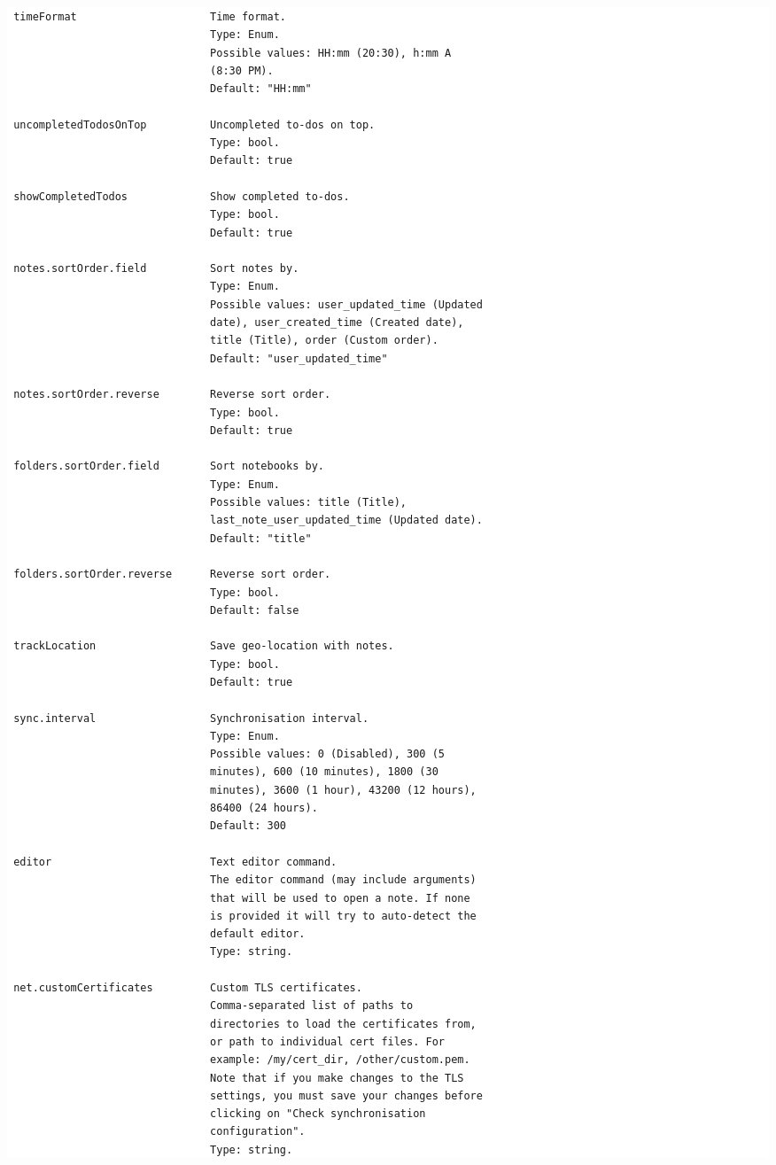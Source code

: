      timeFormat                     Time format.
                                    Type: Enum.
                                    Possible values: HH:mm (20:30), h:mm A
                                    (8:30 PM).
                                    Default: "HH:mm"

     uncompletedTodosOnTop          Uncompleted to-dos on top.
                                    Type: bool.
                                    Default: true

     showCompletedTodos             Show completed to-dos.
                                    Type: bool.
                                    Default: true

     notes.sortOrder.field          Sort notes by.
                                    Type: Enum.
                                    Possible values: user_updated_time (Updated
                                    date), user_created_time (Created date),
                                    title (Title), order (Custom order).
                                    Default: "user_updated_time"

     notes.sortOrder.reverse        Reverse sort order.
                                    Type: bool.
                                    Default: true

     folders.sortOrder.field        Sort notebooks by.
                                    Type: Enum.
                                    Possible values: title (Title),
                                    last_note_user_updated_time (Updated date).
                                    Default: "title"

     folders.sortOrder.reverse      Reverse sort order.
                                    Type: bool.
                                    Default: false

     trackLocation                  Save geo-location with notes.
                                    Type: bool.
                                    Default: true

     sync.interval                  Synchronisation interval.
                                    Type: Enum.
                                    Possible values: 0 (Disabled), 300 (5
                                    minutes), 600 (10 minutes), 1800 (30
                                    minutes), 3600 (1 hour), 43200 (12 hours),
                                    86400 (24 hours).
                                    Default: 300

     editor                         Text editor command.
                                    The editor command (may include arguments)
                                    that will be used to open a note. If none
                                    is provided it will try to auto-detect the
                                    default editor.
                                    Type: string.

     net.customCertificates         Custom TLS certificates.
                                    Comma-separated list of paths to
                                    directories to load the certificates from,
                                    or path to individual cert files. For
                                    example: /my/cert_dir, /other/custom.pem.
                                    Note that if you make changes to the TLS
                                    settings, you must save your changes before
                                    clicking on "Check synchronisation
                                    configuration".
                                    Type: string.

